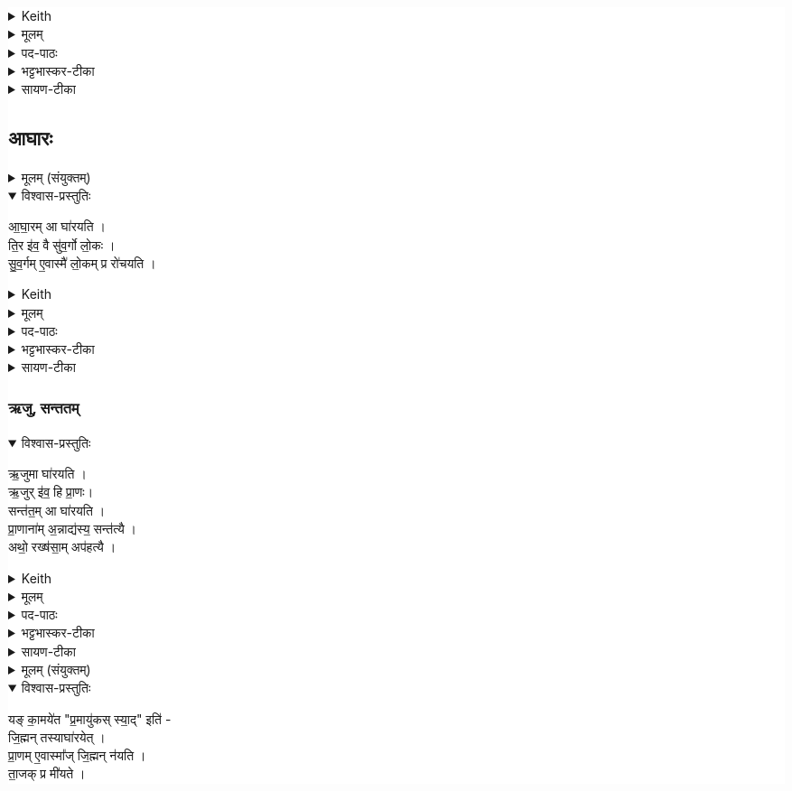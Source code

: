 <details><summary>Keith</summary></details>


<details><summary>मूलम्</summary></details>

<details><summary>पद-पाठः</summary></details>


<details><summary>भट्टभास्कर-टीका</summary></details>

<details><summary>सायण-टीका</summary></details>

## आघारः
<details><summary>मूलम् (संयुक्तम्)</summary></details>

<details open><summary>विश्वास-प्रस्तुतिः</summary>

आ॒घा॒रम् आ घा॑रयति ।  
ति॒र इ॑व॒ वै सु॑व॒र्गो लो॒कः ।  
सु॒व॒र्गम् ए॒वास्मै॑ लो॒कम् प्र रो॑चयति ।  
</details>


<details><summary>Keith</summary></details>


<details><summary>मूलम्</summary></details>

<details><summary>पद-पाठः</summary></details>

<details><summary>भट्टभास्कर-टीका</summary></details>

<details><summary>सायण-टीका</summary></details>

### ऋजु, सन्ततम्
<details open><summary>विश्वास-प्रस्तुतिः</summary>

ऋ॒जुमा घा॑रयति ।  
ऋ॒जुर् इ॑व॒ हि प्रा॒णः।  
सन्त॑त॒म् आ घा॑रयति ।  
प्रा॒णाना॑म् अ॒न्नाद्य॑स्य॒ सन्त॑त्यै ।  
अथो॒ रख्ष॑सा॒म् अप॑हत्यै ।
</details>

<details><summary>Keith</summary></details>


<details><summary>मूलम्</summary></details>

<details><summary>पद-पाठः</summary></details>

<details><summary>भट्टभास्कर-टीका</summary></details>

<details><summary>सायण-टीका</summary></details>

<details><summary>मूलम् (संयुक्तम्)</summary></details>

<details open><summary>विश्वास-प्रस्तुतिः</summary>


यङ् का॒मये॑त "प्र॒मायु॑कस् स्या॒द्" इति॑ -  
जि॒ह्मन् तस्याघा॑रयेत् ।  
प्रा॒णम् ए॒वास्मा᳚ज् जि॒ह्मन् न॑यति ।  
ता॒जक् प्र मी॑यते ।  
</details>
